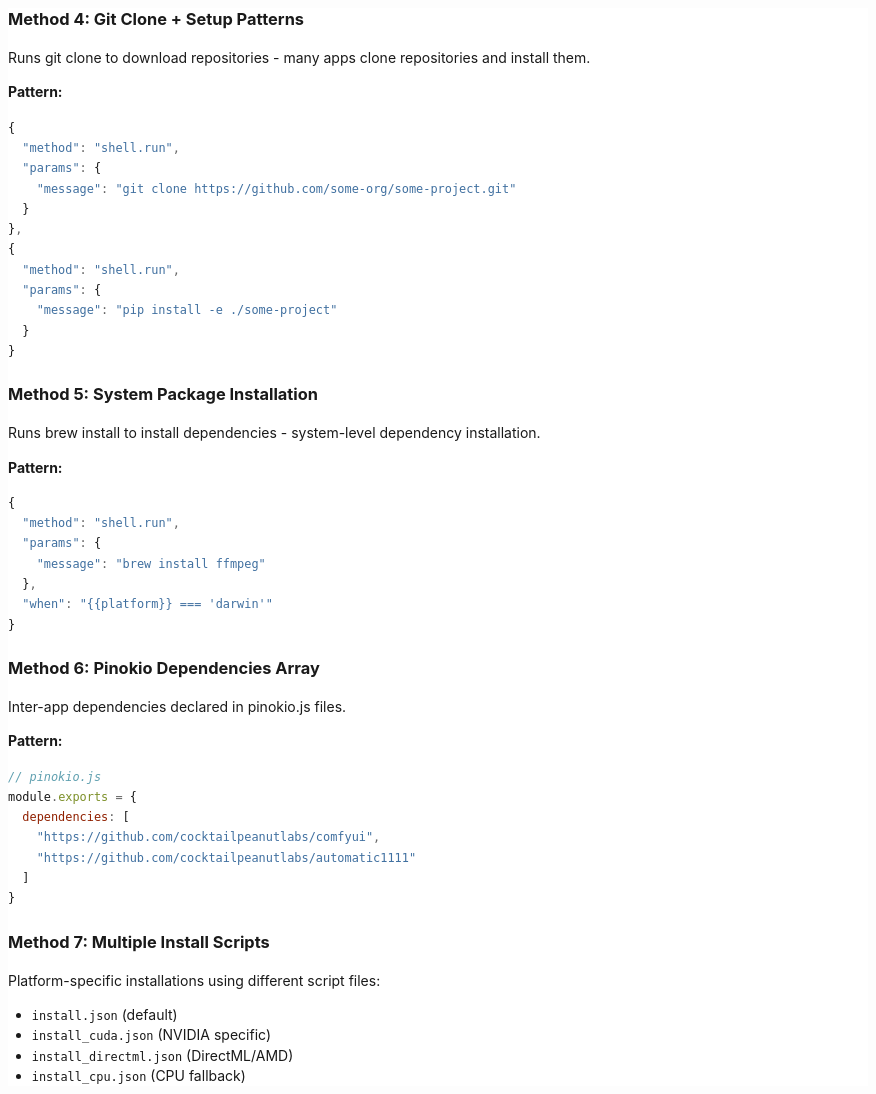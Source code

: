 ### Method 4: Git Clone + Setup Patterns  
Runs git clone to download repositories - many apps clone repositories and install them.

**Pattern:**
```javascript
{
  "method": "shell.run",
  "params": {
    "message": "git clone https://github.com/some-org/some-project.git"
  }
},
{
  "method": "shell.run",
  "params": {
    "message": "pip install -e ./some-project"
  }
}
```

### Method 5: System Package Installation
Runs brew install to install dependencies - system-level dependency installation.

**Pattern:**
```javascript
{
  "method": "shell.run",
  "params": {
    "message": "brew install ffmpeg"
  },
  "when": "{{platform}} === 'darwin'"
}
```

### Method 6: Pinokio Dependencies Array
Inter-app dependencies declared in pinokio.js files.

**Pattern:**
```javascript
// pinokio.js
module.exports = {
  dependencies: [
    "https://github.com/cocktailpeanutlabs/comfyui",
    "https://github.com/cocktailpeanutlabs/automatic1111"
  ]
}
```

### Method 7: Multiple Install Scripts
Platform-specific installations using different script files:
- `install.json` (default)
- `install_cuda.json` (NVIDIA specific)  
- `install_directml.json` (DirectML/AMD)
- `install_cpu.json` (CPU fallback)
